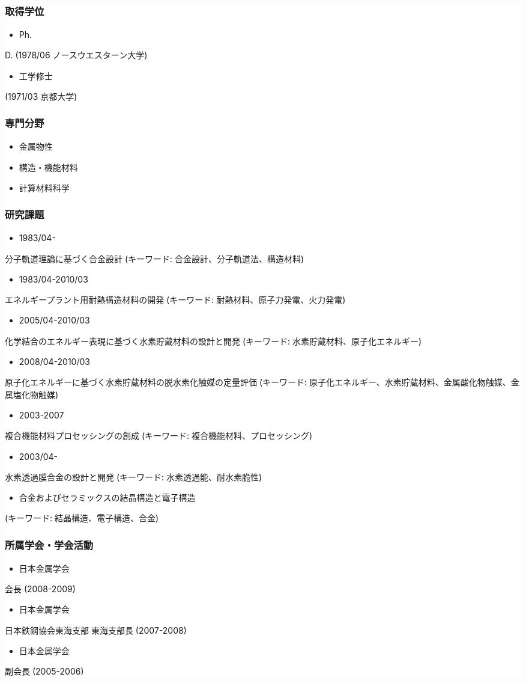 ### 取得学位

* Ph.

D. (1978/06 ノースウエスターン大学)

* 工学修士

(1971/03 京都大学)

### 専門分野

* 金属物性

* 構造・機能材料

* 計算材料科学

### 研究課題

* 1983/04-

分子軌道理論に基づく合金設計 (キーワード: 合金設計、分子軌道法、構造材料)

* 1983/04-2010/03

エネルギープラント用耐熱構造材料の開発 (キーワード: 耐熱材料、原子力発電、火力発電)

* 2005/04-2010/03

化学結合のエネルギー表現に基づく水素貯蔵材料の設計と開発 (キーワード: 水素貯蔵材料、原子化エネルギー)

* 2008/04-2010/03

原子化エネルギーに基づく水素貯蔵材料の脱水素化触媒の定量評価 (キーワード: 原子化エネルギー、水素貯蔵材料、金属酸化物触媒、金属塩化物触媒)

* 2003-2007

複合機能材料プロセッシングの創成 (キーワード: 複合機能材料、プロセッシング)

* 2003/04-

水素透過膜合金の設計と開発 (キーワード: 水素透過能、耐水素脆性)

* 合金およびセラミックスの結晶構造と電子構造

(キーワード: 結晶構造、電子構造、合金)

### 所属学会・学会活動

* 日本金属学会

会長 (2008-2009)

* 日本金属学会

日本鉄鋼協会東海支部 東海支部長 (2007-2008)

* 日本金属学会

副会長 (2005-2006)

